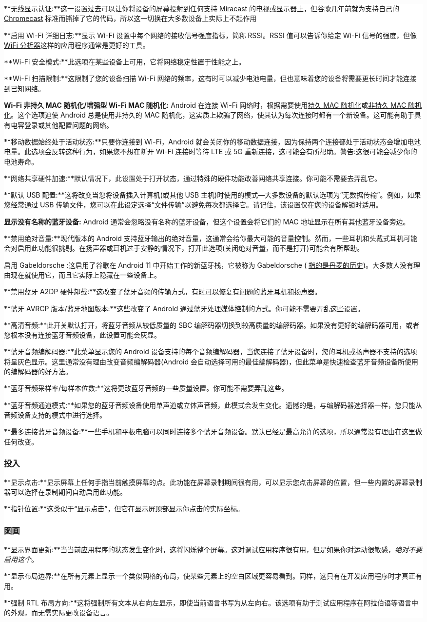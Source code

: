 **无线显示认证:**这一设置过去可以让你将设备的屏幕投射到任何支持 [Miracast](https://www.xda-developers.com/miracast/) 的电视或显示器上，但谷歌几年前就为支持自己的 [Chromecast](https://www.xda-developers.com/chromecast/) 标准而撕掉了它的代码，所以这一切换在大多数设备上实际上不起作用

**启用 Wi-Fi 详细日志:**显示 Wi-Fi 设置中每个网络的接收信号强度指标，简称 RSSI。RSSI 值可以告诉你给定 Wi-Fi 信号的强度，但像 [WiFi 分析器](https://play.google.com/store/apps/details?id=abdelrahman.wifianalyzerpro)这样的应用程序通常是更好的工具。

**Wi-Fi 安全模式:**此选项在某些设备上可用，它将网络稳定性置于性能之上。

**Wi-Fi 扫描限制:**这限制了您的设备扫描 Wi-Fi 网络的频率，这有时可以减少电池电量，但也意味着您的设备将需要更长时间才能连接到已知网络。

**Wi-Fi 非持久 MAC 随机化/增强型 Wi-Fi MAC 随机化:** Android 在连接 Wi-Fi 网络时，根据需要使用[持久 MAC 随机化](https://source.android.com/devices/tech/connect/wifi-mac-randomization-behavior#persistent)或[非持久 MAC 随机化](https://source.android.com/devices/tech/connect/wifi-mac-randomization-behavior#non-persistent)。这个选项迫使 Android 总是使用非持久的 MAC 随机化，这实质上欺骗了网络，使其认为每次连接时都有一个新设备。这可能有助于具有电容登录或其他配置问题的网络。

**移动数据始终处于活动状态:**只要你连接到 Wi-Fi，Android 就会关闭你的移动数据连接，因为保持两个连接都处于活动状态会增加电池电量。此选项会反转这种行为，如果您不想在断开 Wi-Fi 连接时等待 LTE 或 5G 重新连接，这可能会有所帮助。警告:这很可能会减少你的电池寿命。

**网络共享硬件加速:**默认情况下，此设置处于打开状态，通过特殊的硬件功能改善网络共享连接。你可能不需要去弄乱它。

**默认 USB 配置:**这将改变当您将设备插入计算机(或其他 USB 主机)时使用的模式⁠—大多数设备的默认选项为“无数据传输”。例如，如果您经常通过 USB 传输文件，您可以在此设定选择“文件传输”以避免每次都选择它。请记住，该设置仅在您的设备解锁时适用。

**显示没有名称的蓝牙设备:** Android 通常会忽略没有名称的蓝牙设备，但这个设置会将它们的 MAC 地址显示在所有其他蓝牙设备旁边。

**禁用绝对音量:**现代版本的 Android 支持蓝牙输出的绝对音量，这通常会给你最大可能的音量控制。然而，一些耳机和头戴式耳机可能会对启用此功能很挑剔。在扬声器或耳机过于安静的情况下，打开此选项(关闭绝对音量，而不是打开)可能会有所帮助。

启用 Gabeldorsche :这启用了谷歌在 Android 11 中开始工作的新蓝牙栈，它被称为 Gabeldorsche ( [指的是丹麦的历史](https://9to5google.com/2020/02/19/android-11-dp1-gabeldorsche-bluetooth/))。大多数人没有理由现在就使用它，而且它实际上隐藏在一些设备上。

**禁用蓝牙 A2DP 硬件卸载:**这改变了蓝牙音频的传输方式，[有时可以修复有问题的蓝牙耳机和扬声器](https://www.reddit.com/r/GooglePixel/comments/symvuj/fyi_had_to_disable_bluetooth_a2dp_hardware_offload/)。

**蓝牙 AVRCP 版本/蓝牙地图版本:**这些改变了 Android 通过蓝牙处理媒体控制的方式。你可能不需要弄乱这些设置。

**高清音频:**此开关默认打开，将蓝牙音频从较低质量的 SBC 编解码器切换到较高质量的编解码器。如果没有更好的编解码器可用，或者您根本没有连接蓝牙音频设备，此设置可能会灰显。

**蓝牙音频编解码器:**此菜单显示您的 Android 设备支持的每个音频编解码器，当您连接了蓝牙设备时，您的耳机或扬声器不支持的选项将呈灰色显示。这里通常没有理由改变音频编解码器(Android 会自动选择可用的最佳编解码器)，但此菜单是快速检查蓝牙音频设备所使用的编解码器的好方法。

**蓝牙音频采样率/每样本位数:**这将更改蓝牙音频的一些质量设置。你可能不需要弄乱这些。

**蓝牙音频通道模式:**如果您的蓝牙音频设备使用单声道或立体声音频，此模式会发生变化。遗憾的是，与编解码器选择器一样，您只能从音频设备支持的模式中进行选择。

**最多连接蓝牙音频设备:**一些手机和平板电脑可以同时连接多个蓝牙音频设备。默认已经是最高允许的选项，所以通常没有理由在这里做任何改变。

### 投入

**显示点击:**显示屏幕上任何手指当前触摸屏幕的点。此功能在屏幕录制期间很有用，可以显示您点击屏幕的位置，但一些内置的屏幕录制器可以选择在录制期间自动启用此功能。

**指针位置:**这类似于“显示点击”，但它在显示屏顶部显示你点击的实际坐标。

### 图画

**显示界面更新:**当当前应用程序的状态发生变化时，这将闪烁整个屏幕。这对调试应用程序很有用，但是如果你对运动很敏感，*绝对不要启用这个*。

**显示布局边界:**在所有元素上显示一个类似网格的布局，使某些元素上的空白区域更容易看到。同样，这只有在开发应用程序时才真正有用。

**强制 RTL 布局方向:**这将强制所有文本从右向左显示，即使当前语言书写为从左向右。该选项有助于测试应用程序在阿拉伯语等语言中的外观，而无需实际更改设备语言。
